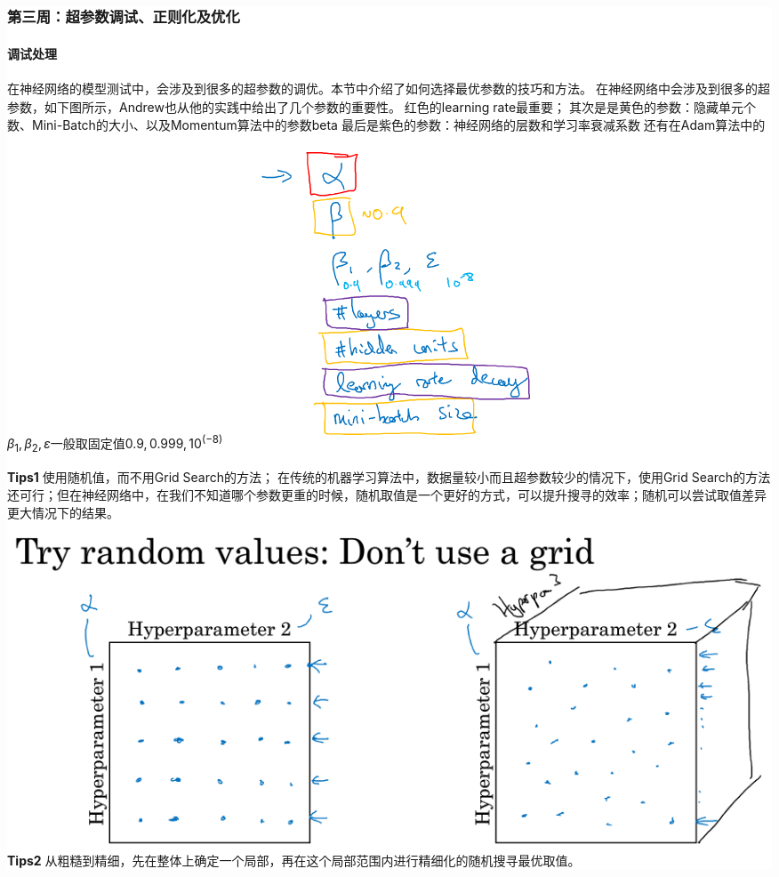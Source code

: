 ### 第三周：超参数调试、正则化及优化

#### 调试处理
在神经网络的模型测试中，会涉及到很多的超参数的调优。本节中介绍了如何选择最优参数的技巧和方法。
在神经网络中会涉及到很多的超参数，如下图所示，Andrew也从他的实践中给出了几个参数的重要性。
红色的learning rate最重要；
其次是是黄色的参数：隐藏单元个数、Mini-Batch的大小、以及Momentum算法中的参数beta
最后是紫色的参数：神经网络的层数和学习率衰减系数
还有在Adam算法中的$\beta_1,\beta_2,\varepsilon$一般取固定值$0.9,0.999,10^{(-8)}$
![](Hyper_parameters.png)

**Tips1**
使用随机值，而不用Grid Search的方法；
在传统的机器学习算法中，数据量较小而且超参数较少的情况下，使用Grid Search的方法还可行；但在神经网络中，在我们不知道哪个参数更重的时候，随机取值是一个更好的方式，可以提升搜寻的效率；随机可以尝试取值差异更大情况下的结果。
![](random_values.png)
**Tips2**
从粗糙到精细，先在整体上确定一个局部，再在这个局部范围内进行精细化的随机搜寻最优取值。